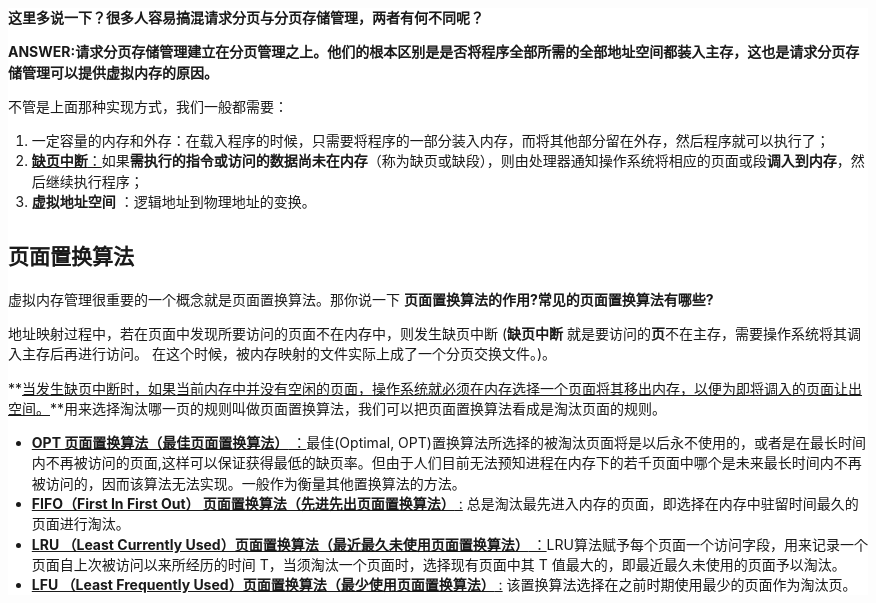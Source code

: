 **这里多说一下？很多人容易搞混请求分页与分页存储管理，两者有何不同呢？**

**ANSWER:请求分页存储管理建立在分页管理之上。他们的根本区别是是否将程序全部所需的全部地址空间都装入主存，这也是请求分页存储管理可以提供虚拟内存的原因。**

不管是上面那种实现方式，我们一般都需要：

1. 一定容量的内存和外存：在载入程序的时候，只需要将程序的一部分装入内存，而将其他部分留在外存，然后程序就可以执行了；
2. <u>**缺页中断**：</u>如果**需执行的指令或访问的数据尚未在内存**（称为缺页或缺段），则由处理器通知操作系统将相应的页面或段**调入到内存**，然后继续执行程序；
3. **虚拟地址空间** ：逻辑地址到物理地址的变换。



## 页面置换算法

虚拟内存管理很重要的一个概念就是页面置换算法。那你说一下 **页面置换算法的作用?常见的页面置换算法有哪些?**

地址映射过程中，若在页面中发现所要访问的页面不在内存中，则发生缺页中断 (**缺页中断** 就是要访问的**页**不在主存，需要操作系统将其调入主存后再进行访问。 在这个时候，被内存映射的文件实际上成了一个分页交换文件。)。

**<u>当发生缺页中断时，如果当前内存中并没有空闲的页面，操作系统就必须在内存选择一个页面将其移出内存，以便为即将调入的页面让出空间。</u>**用来选择淘汰哪一页的规则叫做页面置换算法，我们可以把页面置换算法看成是淘汰页面的规则。

- <u>**OPT 页面置换算法（最佳页面置换算法）** ：</u>最佳(Optimal, OPT)置换算法所选择的被淘汰页面将是以后永不使用的，或者是在最长时间内不再被访问的页面,这样可以保证获得最低的缺页率。但由于人们目前无法预知进程在内存下的若千页面中哪个是未来最长时间内不再被访问的，因而该算法无法实现。一般作为衡量其他置换算法的方法。
- <u>**FIFO（First In First Out） 页面置换算法（先进先出页面置换算法）** :</u> 总是淘汰最先进入内存的页面，即选择在内存中驻留时间最久的页面进行淘汰。
- <u>**LRU （Least Currently Used）页面置换算法（最近最久未使用页面置换算法）** ：</u>LRU算法赋予每个页面一个访问字段，用来记录一个页面自上次被访问以来所经历的时间 T，当须淘汰一个页面时，选择现有页面中其 T 值最大的，即最近最久未使用的页面予以淘汰。
- <u>**LFU （Least Frequently Used）页面置换算法（最少使用页面置换算法）** :</u> 该置换算法选择在之前时期使用最少的页面作为淘汰页。

